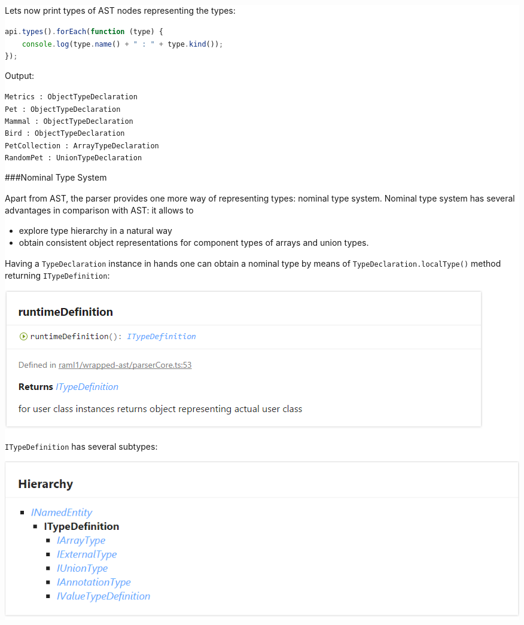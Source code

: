 Lets now print types of AST nodes representing the types:

```js
api.types().forEach(function (type) {
    console.log(type.name() + " : " + type.kind());
});
```

Output:

```
Metrics : ObjectTypeDeclaration
Pet : ObjectTypeDeclaration
Mammal : ObjectTypeDeclaration
Bird : ObjectTypeDeclaration
PetCollection : ArrayTypeDeclaration
RandomPet : UnionTypeDeclaration
```

###Nominal Type System

Apart from AST, the parser provides one more way of representing types: nominal type system. Nominal type system has several advantages in comparison with AST: it allows to

* explore type hierarchy in a natural way
* obtain consistent object representations for component types of arrays and union types.

Having a `TypeDeclaration` instance in hands one can obtain a nominal type by means of `TypeDeclaration.localType()` method returning `ITypeDefinition`:

![GettingStarted_BasicNodeRuntimeDefinition](images/GettingStarted_BasicNodeRuntimeDefinition.png)

`ITypeDefinition` has several subtypes:

![GettingStarted_ITypeDefinitionHierarchy](images/GettingStarted_ITypeDefinitionHierarchy.png)
